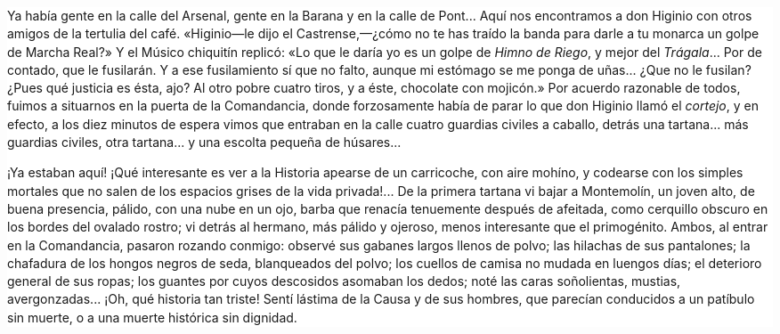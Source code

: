 Ya había gente en la calle del Arsenal, gente en la Barana y en la calle de
Pont... Aquí nos encontramos a don Higinio con otros amigos de la tertulia del
café. «Higinio—le dijo el Castrense,—¿cómo no te has traído la banda para darle
a tu monarca un golpe de Marcha Real?» Y el Músico chiquitín replicó: «Lo que
le daría yo es un golpe de *Himno de Riego*, y mejor del *Trágala*... Por de
contado, que le fusilarán. Y a ese fusilamiento sí que no falto, aunque mi
estómago se me ponga de uñas... ¿Que no le fusilan? ¿Pues qué justicia es ésta,
ajo? Al otro pobre cuatro tiros, y a éste, chocolate con mojicón.» Por acuerdo
razonable de todos, fuimos a situarnos en la puerta de la Comandancia, donde
forzosamente había de parar lo que don Higinio llamó el *cortejo*, y en efecto,
a los diez minutos de espera vimos que entraban en la calle cuatro guardias
civiles a caballo, detrás una tartana... más guardias civiles, otra tartana...
y una escolta pequeña de húsares...

¡Ya estaban aquí! ¡Qué interesante es ver a la Historia apearse de un
carricoche, con aire mohíno, y codearse con los simples mortales que no salen
de los espacios grises de la vida privada!... De la primera tartana vi bajar
a Montemolín, un joven alto, de buena presencia, pálido, con una nube en un
ojo, barba que renacía tenuemente después de afeitada, como cerquillo obscuro
en los bordes del ovalado rostro; vi detrás al hermano, más pálido y ojeroso,
menos interesante que el primogénito. Ambos, al entrar en la Comandancia,
pasaron rozando conmigo: observé sus gabanes largos llenos de polvo; las
hilachas de sus pantalones; la chafadura de los hongos negros de seda,
blanqueados del polvo; los cuellos de camisa no mudada en luengos días; el
deterioro general de sus ropas; los guantes por cuyos descosidos asomaban los
dedos; noté las caras soñolientas, mustias, avergonzadas... ¡Oh, qué historia
tan triste! Sentí lástima de la Causa y de sus hombres, que parecían conducidos
a un patíbulo sin muerte, o a una muerte histórica sin dignidad.
